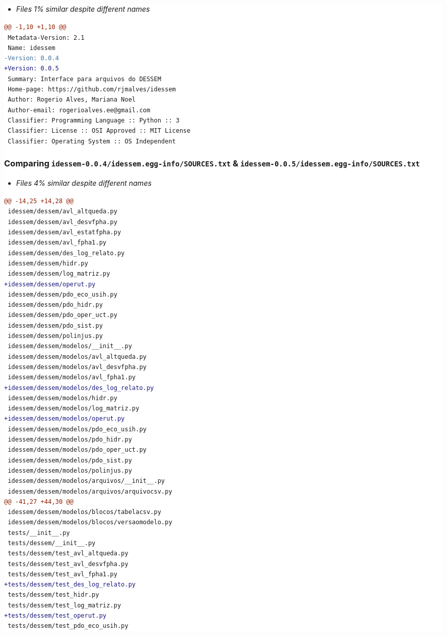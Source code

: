  * *Files 1% similar despite different names*

```diff
@@ -1,10 +1,10 @@
 Metadata-Version: 2.1
 Name: idessem
-Version: 0.0.4
+Version: 0.0.5
 Summary: Interface para arquivos do DESSEM
 Home-page: https://github.com/rjmalves/idessem
 Author: Rogerio Alves, Mariana Noel
 Author-email: rogerioalves.ee@gmail.com
 Classifier: Programming Language :: Python :: 3
 Classifier: License :: OSI Approved :: MIT License
 Classifier: Operating System :: OS Independent
```

### Comparing `idessem-0.0.4/idessem.egg-info/SOURCES.txt` & `idessem-0.0.5/idessem.egg-info/SOURCES.txt`

 * *Files 4% similar despite different names*

```diff
@@ -14,25 +14,28 @@
 idessem/dessem/avl_altqueda.py
 idessem/dessem/avl_desvfpha.py
 idessem/dessem/avl_estatfpha.py
 idessem/dessem/avl_fpha1.py
 idessem/dessem/des_log_relato.py
 idessem/dessem/hidr.py
 idessem/dessem/log_matriz.py
+idessem/dessem/operut.py
 idessem/dessem/pdo_eco_usih.py
 idessem/dessem/pdo_hidr.py
 idessem/dessem/pdo_oper_uct.py
 idessem/dessem/pdo_sist.py
 idessem/dessem/polinjus.py
 idessem/dessem/modelos/__init__.py
 idessem/dessem/modelos/avl_altqueda.py
 idessem/dessem/modelos/avl_desvfpha.py
 idessem/dessem/modelos/avl_fpha1.py
+idessem/dessem/modelos/des_log_relato.py
 idessem/dessem/modelos/hidr.py
 idessem/dessem/modelos/log_matriz.py
+idessem/dessem/modelos/operut.py
 idessem/dessem/modelos/pdo_eco_usih.py
 idessem/dessem/modelos/pdo_hidr.py
 idessem/dessem/modelos/pdo_oper_uct.py
 idessem/dessem/modelos/pdo_sist.py
 idessem/dessem/modelos/polinjus.py
 idessem/dessem/modelos/arquivos/__init__.py
 idessem/dessem/modelos/arquivos/arquivocsv.py
@@ -41,27 +44,30 @@
 idessem/dessem/modelos/blocos/tabelacsv.py
 idessem/dessem/modelos/blocos/versaomodelo.py
 tests/__init__.py
 tests/dessem/__init__.py
 tests/dessem/test_avl_altqueda.py
 tests/dessem/test_avl_desvfpha.py
 tests/dessem/test_avl_fpha1.py
+tests/dessem/test_des_log_relato.py
 tests/dessem/test_hidr.py
 tests/dessem/test_log_matriz.py
+tests/dessem/test_operut.py
 tests/dessem/test_pdo_eco_usih.py
```